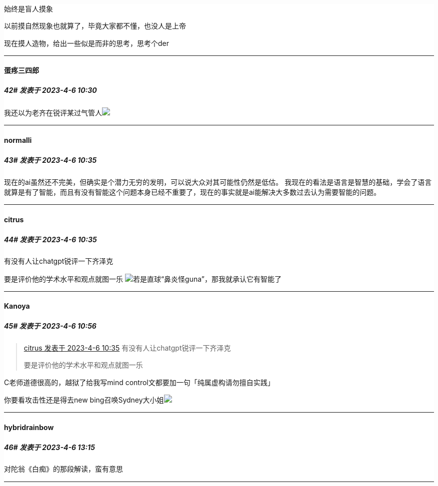 始终是盲人摸象

以前摸自然现象也就算了，毕竟大家都不懂，也没人是上帝

现在摸人造物，给出一些似是而非的思考，思考个der

*****

####  蛋疼三四郎  
##### 42#       发表于 2023-4-6 10:30

我还以为老齐在锐评某过气管人<img src="https://static.saraba1st.com/image/smiley/carton2017/191.png" referrerpolicy="no-referrer">

*****

####  normalli  
##### 43#       发表于 2023-4-6 10:35

现在的ai虽然还不完美，但确实是个潜力无穷的发明，可以说大众对其可能性仍然是低估。
我现在的看法是语言是智慧的基础，学会了语言就算是有了智能，而且有没有智能这个问题本身已经不重要了，现在的事实就是ai能解决大多数过去认为需要智能的问题。

*****

####  citrus  
##### 44#       发表于 2023-4-6 10:35

有没有人让chatgpt锐评一下齐泽克

要是评价他的学术水平和观点就图一乐
<img src="https://static.saraba1st.com/image/smiley/face2017/067.png" referrerpolicy="no-referrer">若是直球“鼻炎怪guna”，那我就承认它有智能了

*****

####  Kanoya  
##### 45#       发表于 2023-4-6 10:56

<blockquote><a href="httphttps://bbs.saraba1st.com/2b/forum.php?mod=redirect&amp;goto=findpost&amp;pid=60349915&amp;ptid=2127543" target="_blank">citrus 发表于 2023-4-6 10:35</a>
有没有人让chatgpt锐评一下齐泽克

要是评价他的学术水平和观点就图一乐</blockquote>
C老师道德很高的，越狱了给我写mind control文都要加一句「纯属虚构请勿擅自实践」

你要看攻击性还是得去new bing召唤Sydney大小姐<img src="https://static.saraba1st.com/image/smiley/face2017/067.png" referrerpolicy="no-referrer">

*****

####  hybridrainbow  
##### 46#       发表于 2023-4-6 13:15

对陀翁《白痴》的那段解读，蛮有意思

*****
